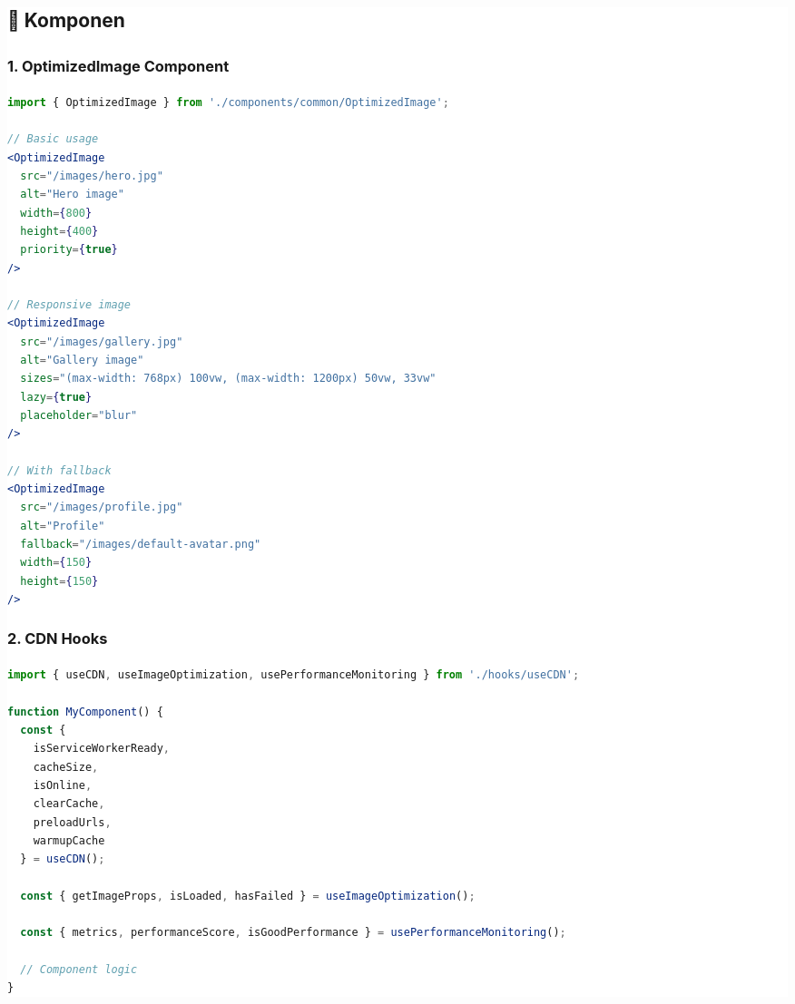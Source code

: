 ## 🧩 Komponen

### 1. OptimizedImage Component

```jsx
import { OptimizedImage } from './components/common/OptimizedImage';

// Basic usage
<OptimizedImage
  src="/images/hero.jpg"
  alt="Hero image"
  width={800}
  height={400}
  priority={true}
/>

// Responsive image
<OptimizedImage
  src="/images/gallery.jpg"
  alt="Gallery image"
  sizes="(max-width: 768px) 100vw, (max-width: 1200px) 50vw, 33vw"
  lazy={true}
  placeholder="blur"
/>

// With fallback
<OptimizedImage
  src="/images/profile.jpg"
  alt="Profile"
  fallback="/images/default-avatar.png"
  width={150}
  height={150}
/>
```

### 2. CDN Hooks

```jsx
import { useCDN, useImageOptimization, usePerformanceMonitoring } from './hooks/useCDN';

function MyComponent() {
  const {
    isServiceWorkerReady,
    cacheSize,
    isOnline,
    clearCache,
    preloadUrls,
    warmupCache
  } = useCDN();

  const { getImageProps, isLoaded, hasFailed } = useImageOptimization();

  const { metrics, performanceScore, isGoodPerformance } = usePerformanceMonitoring();

  // Component logic
}
```
